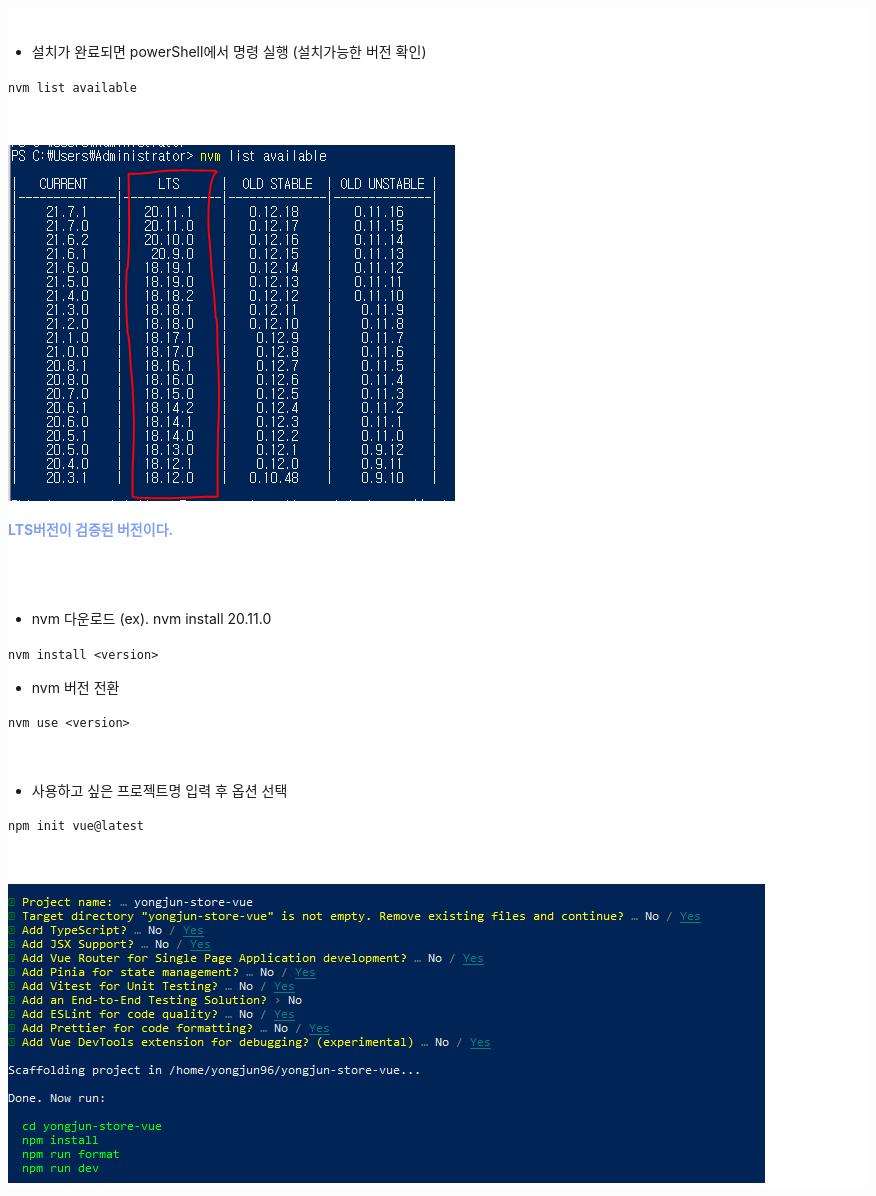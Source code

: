<br>

- 설치가 완료되면 powerShell에서 명령 실행 (설치가능한 버전 확인)
```shell
nvm list available
```
<br>

![nvm 버전 확인](../assets/img/postimg/2024-03-17/nvm실행.png)


<span style="color:#819FF7;">**LTS버전이 검증된 버전이다.**</span>

<br><br>

- nvm 다운로드 (ex). nvm install 20.11.0 
```shell
nvm install <version>
```

- nvm 버전 전환
```shell
nvm use <version>
```

<br>

- 사용하고 싶은 프로젝트명 입력 후 옵션 선택
```shell
npm init vue@latest
```

<br>

![vue 설치세팅](../assets/img/postimg/2024-03-17/vue설치세팅.png)

